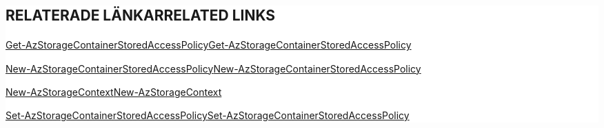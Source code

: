 ## <span data-ttu-id="c6763-151">RELATERADE LÄNKAR</span><span class="sxs-lookup"><span data-stu-id="c6763-151">RELATED LINKS</span></span>

[<span data-ttu-id="c6763-152">Get-AzStorageContainerStoredAccessPolicy</span><span class="sxs-lookup"><span data-stu-id="c6763-152">Get-AzStorageContainerStoredAccessPolicy</span></span>](./Get-AzStorageContainerStoredAccessPolicy.md)

[<span data-ttu-id="c6763-153">New-AzStorageContainerStoredAccessPolicy</span><span class="sxs-lookup"><span data-stu-id="c6763-153">New-AzStorageContainerStoredAccessPolicy</span></span>](./New-AzStorageContainerStoredAccessPolicy.md)

[<span data-ttu-id="c6763-154">New-AzStorageContext</span><span class="sxs-lookup"><span data-stu-id="c6763-154">New-AzStorageContext</span></span>](./New-AzStorageContext.md)

[<span data-ttu-id="c6763-155">Set-AzStorageContainerStoredAccessPolicy</span><span class="sxs-lookup"><span data-stu-id="c6763-155">Set-AzStorageContainerStoredAccessPolicy</span></span>](./Set-AzStorageContainerStoredAccessPolicy.md)
